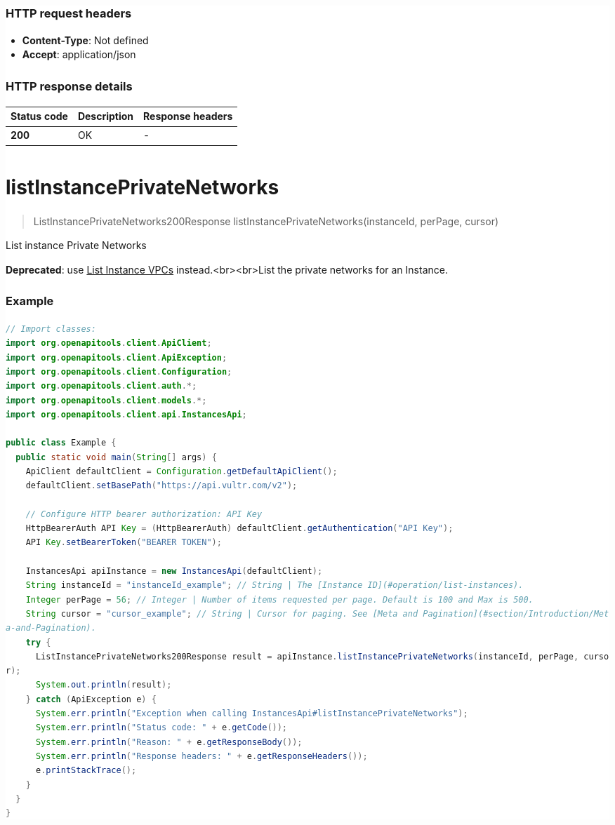 ### HTTP request headers

 - **Content-Type**: Not defined
 - **Accept**: application/json

### HTTP response details
| Status code | Description | Response headers |
|-------------|-------------|------------------|
| **200** | OK |  -  |

<a id="listInstancePrivateNetworks"></a>
# **listInstancePrivateNetworks**
> ListInstancePrivateNetworks200Response listInstancePrivateNetworks(instanceId, perPage, cursor)

List instance Private Networks

**Deprecated**: use [List Instance VPCs](#operation/list-instance-vpcs) instead.&lt;br&gt;&lt;br&gt;List the private networks for an Instance.

### Example
```java
// Import classes:
import org.openapitools.client.ApiClient;
import org.openapitools.client.ApiException;
import org.openapitools.client.Configuration;
import org.openapitools.client.auth.*;
import org.openapitools.client.models.*;
import org.openapitools.client.api.InstancesApi;

public class Example {
  public static void main(String[] args) {
    ApiClient defaultClient = Configuration.getDefaultApiClient();
    defaultClient.setBasePath("https://api.vultr.com/v2");
    
    // Configure HTTP bearer authorization: API Key
    HttpBearerAuth API Key = (HttpBearerAuth) defaultClient.getAuthentication("API Key");
    API Key.setBearerToken("BEARER TOKEN");

    InstancesApi apiInstance = new InstancesApi(defaultClient);
    String instanceId = "instanceId_example"; // String | The [Instance ID](#operation/list-instances).
    Integer perPage = 56; // Integer | Number of items requested per page. Default is 100 and Max is 500.
    String cursor = "cursor_example"; // String | Cursor for paging. See [Meta and Pagination](#section/Introduction/Meta-and-Pagination).
    try {
      ListInstancePrivateNetworks200Response result = apiInstance.listInstancePrivateNetworks(instanceId, perPage, cursor);
      System.out.println(result);
    } catch (ApiException e) {
      System.err.println("Exception when calling InstancesApi#listInstancePrivateNetworks");
      System.err.println("Status code: " + e.getCode());
      System.err.println("Reason: " + e.getResponseBody());
      System.err.println("Response headers: " + e.getResponseHeaders());
      e.printStackTrace();
    }
  }
}
```
